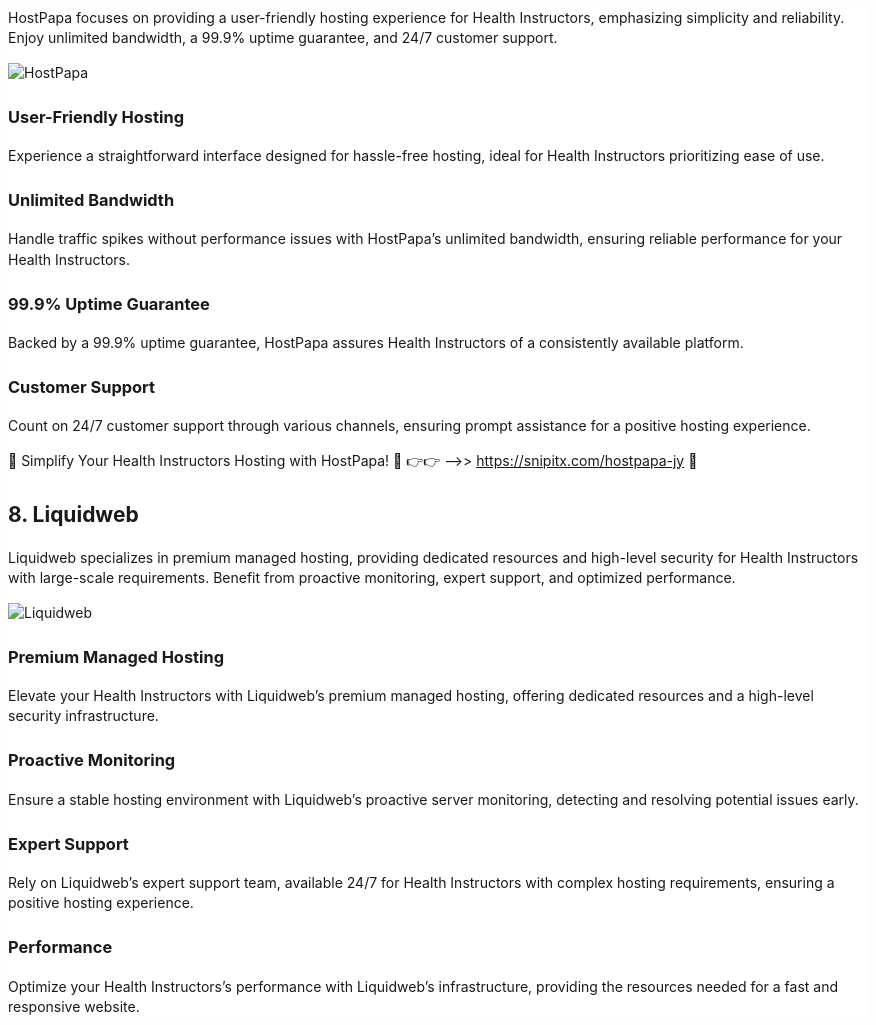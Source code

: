 HostPapa focuses on providing a user-friendly hosting experience for Health Instructors, emphasizing simplicity and reliability. Enjoy unlimited bandwidth, a 99.9% uptime guarantee, and 24/7 customer support.

![HostPapa](https://i.imgur.com/ouDTkvl.jpeg "HostPapa Hosting")

### User-Friendly Hosting
Experience a straightforward interface designed for hassle-free hosting, ideal for Health Instructors prioritizing ease of use.

### Unlimited Bandwidth
Handle traffic spikes without performance issues with HostPapa’s unlimited bandwidth, ensuring reliable performance for your Health Instructors.

### 99.9% Uptime Guarantee
Backed by a 99.9% uptime guarantee, HostPapa assures Health Instructors of a consistently available platform.

### Customer Support
Count on 24/7 customer support through various channels, ensuring prompt assistance for a positive hosting experience.

🌈 Simplify Your Health Instructors Hosting with HostPapa! 🚀
👉👉 -->> https://snipitx.com/hostpapa-jy 🚀

## 8. Liquidweb

Liquidweb specializes in premium managed hosting, providing dedicated resources and high-level security for Health Instructors with large-scale requirements. Benefit from proactive monitoring, expert support, and optimized performance.

![Liquidweb](https://i.imgur.com/4IvT9SC.jpeg "Liquidweb Hosting")

### Premium Managed Hosting
Elevate your Health Instructors with Liquidweb’s premium managed hosting, offering dedicated resources and a high-level security infrastructure.

### Proactive Monitoring
Ensure a stable hosting environment with Liquidweb’s proactive server monitoring, detecting and resolving potential issues early.

### Expert Support
Rely on Liquidweb’s expert support team, available 24/7 for Health Instructors with complex hosting requirements, ensuring a positive hosting experience.

### Performance
Optimize your Health Instructors’s performance with Liquidweb’s infrastructure, providing the resources needed for a fast and responsive website.
